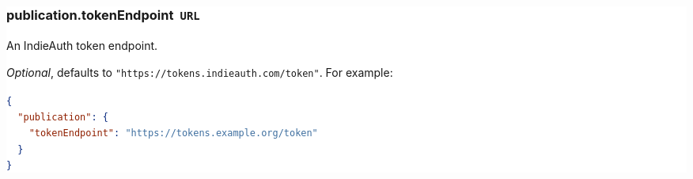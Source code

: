
### publication.tokenEndpoint `URL`

An IndieAuth token endpoint.

_Optional_, defaults to `"https://tokens.indieauth.com/token"`. For example:

```json
{
  "publication": {
    "tokenEndpoint": "https://tokens.example.org/token"
  }
}
```
